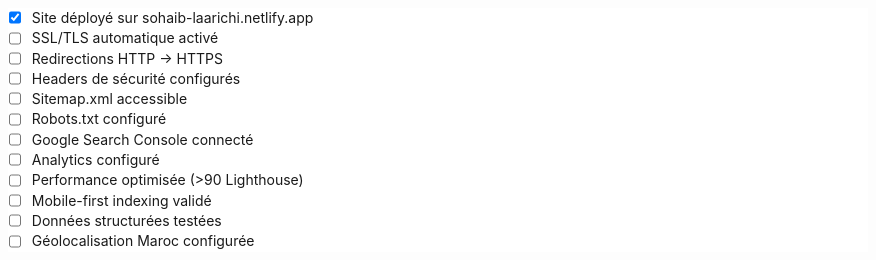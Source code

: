 - [x] Site déployé sur sohaib-laarichi.netlify.app
- [ ] SSL/TLS automatique activé
- [ ] Redirections HTTP -> HTTPS
- [ ] Headers de sécurité configurés
- [ ] Sitemap.xml accessible
- [ ] Robots.txt configuré
- [ ] Google Search Console connecté
- [ ] Analytics configuré
- [ ] Performance optimisée (>90 Lighthouse)
- [ ] Mobile-first indexing validé
- [ ] Données structurées testées
- [ ] Géolocalisation Maroc configurée